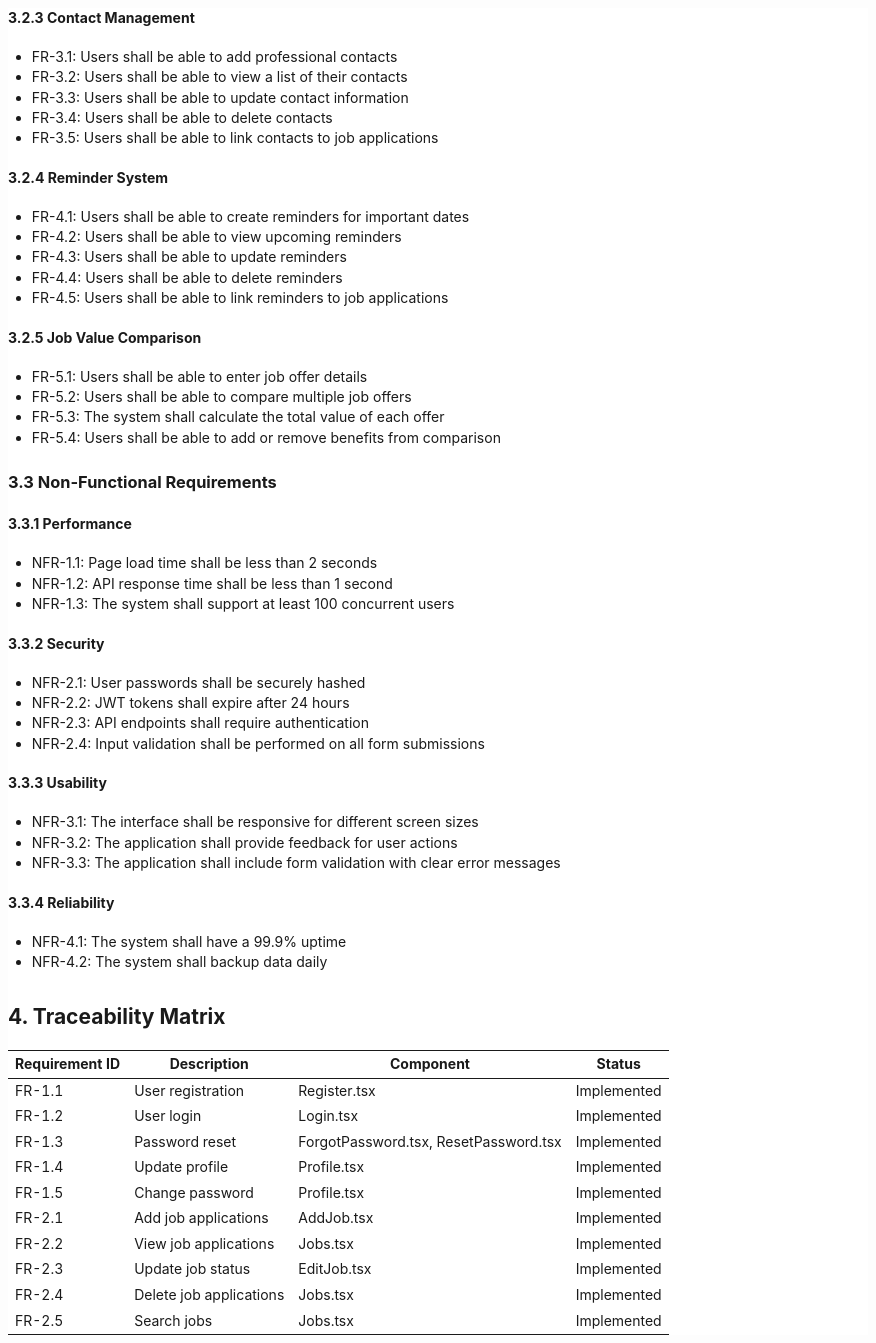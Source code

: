 #### 3.2.3 Contact Management
- FR-3.1: Users shall be able to add professional contacts
- FR-3.2: Users shall be able to view a list of their contacts
- FR-3.3: Users shall be able to update contact information
- FR-3.4: Users shall be able to delete contacts
- FR-3.5: Users shall be able to link contacts to job applications

#### 3.2.4 Reminder System
- FR-4.1: Users shall be able to create reminders for important dates
- FR-4.2: Users shall be able to view upcoming reminders
- FR-4.3: Users shall be able to update reminders
- FR-4.4: Users shall be able to delete reminders
- FR-4.5: Users shall be able to link reminders to job applications

#### 3.2.5 Job Value Comparison
- FR-5.1: Users shall be able to enter job offer details
- FR-5.2: Users shall be able to compare multiple job offers
- FR-5.3: The system shall calculate the total value of each offer
- FR-5.4: Users shall be able to add or remove benefits from comparison

### 3.3 Non-Functional Requirements

#### 3.3.1 Performance
- NFR-1.1: Page load time shall be less than 2 seconds
- NFR-1.2: API response time shall be less than 1 second
- NFR-1.3: The system shall support at least 100 concurrent users

#### 3.3.2 Security
- NFR-2.1: User passwords shall be securely hashed
- NFR-2.2: JWT tokens shall expire after 24 hours
- NFR-2.3: API endpoints shall require authentication
- NFR-2.4: Input validation shall be performed on all form submissions

#### 3.3.3 Usability
- NFR-3.1: The interface shall be responsive for different screen sizes
- NFR-3.2: The application shall provide feedback for user actions
- NFR-3.3: The application shall include form validation with clear error messages

#### 3.3.4 Reliability
- NFR-4.1: The system shall have a 99.9% uptime
- NFR-4.2: The system shall backup data daily

## 4. Traceability Matrix

| Requirement ID | Description | Component | Status |
|----------------|-------------|-----------|--------|
| FR-1.1 | User registration | Register.tsx | Implemented |
| FR-1.2 | User login | Login.tsx | Implemented |
| FR-1.3 | Password reset | ForgotPassword.tsx, ResetPassword.tsx | Implemented |
| FR-1.4 | Update profile | Profile.tsx | Implemented |
| FR-1.5 | Change password | Profile.tsx | Implemented |
| FR-2.1 | Add job applications | AddJob.tsx | Implemented |
| FR-2.2 | View job applications | Jobs.tsx | Implemented |
| FR-2.3 | Update job status | EditJob.tsx | Implemented |
| FR-2.4 | Delete job applications | Jobs.tsx | Implemented |
| FR-2.5 | Search jobs | Jobs.tsx | Implemented |